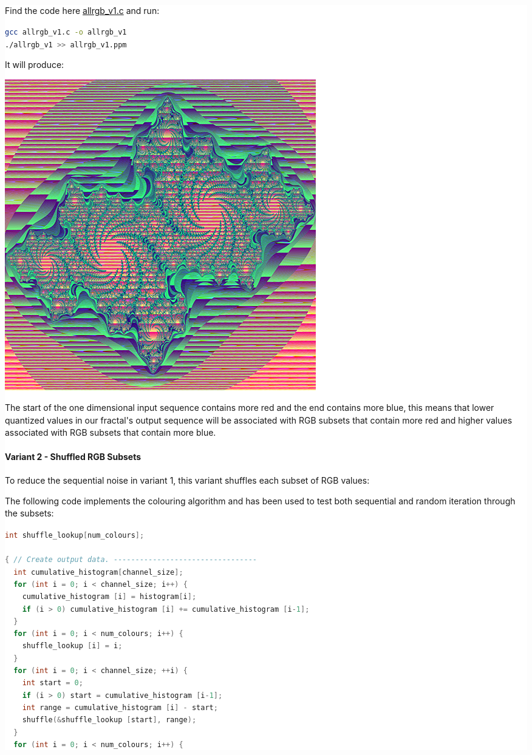 Find the code here [allrgb_v1.c](/allrgb_v1.c) and run:

```bash
gcc allrgb_v1.c -o allrgb_v1
./allrgb_v1 >> allrgb_v1.ppm
```

It will produce:

[![](/docs/sm_allrgb_group.png)](/docs/allrgb_group.png)

The start of the one dimensional input sequence contains more red and the end contains more blue, this means that lower quantized values in our fractal's output sequence will be associated with RGB subsets that contain more red and higher values associated with RGB subsets that contain more blue.

#### Variant 2 - Shuffled RGB Subsets

To reduce the sequential noise in variant 1, this variant shuffles each subset of RGB values:

The following code implements the colouring algorithm and has been used to test both sequential and random iteration through the subsets:

```c
int shuffle_lookup[num_colours];

{ // Create output data. ---------------------------------
  int cumulative_histogram[channel_size];
  for (int i = 0; i < channel_size; i++) {
    cumulative_histogram [i] = histogram[i];
    if (i > 0) cumulative_histogram [i] += cumulative_histogram [i-1];
  }
  for (int i = 0; i < num_colours; i++) {
    shuffle_lookup [i] = i;
  }
  for (int i = 0; i < channel_size; ++i) {
    int start = 0;
    if (i > 0) start = cumulative_histogram [i-1];
    int range = cumulative_histogram [i] - start;
    shuffle(&shuffle_lookup [start], range);
  }
  for (int i = 0; i < num_colours; i++) {
```

[license]: https://raw.githubusercontent.com/sungiant/allrgb/master/LICENSE